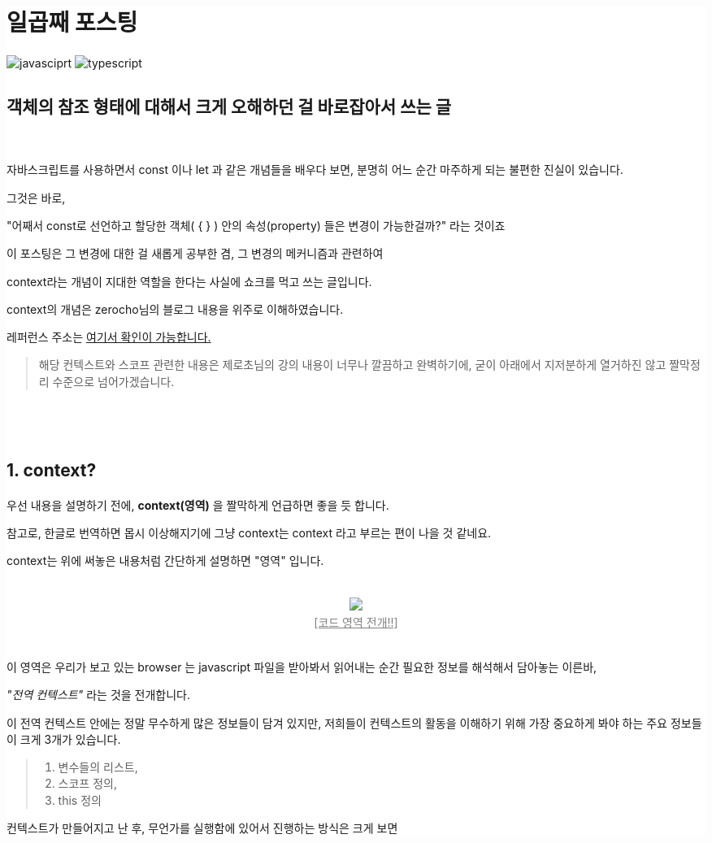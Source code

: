 # 일곱째 포스팅

![javasciprt](https://img.shields.io/badge/javascript-up%20to%20date-yellow)
![typescript](https://img.shields.io/badge/typescript-up%20to%20date-blue)

## **객체의 참조 형태에 대해서 크게 오해하던 걸 바로잡아서 쓰는 글**

<br>

자바스크립트를 사용하면서 const 이나 let 과 같은 개념들을 배우다 보면,
분명히 어느 순간 마주하게 되는 불편한 진실이 있습니다.

그것은 바로,

"어째서 const로 선언하고 할당한 객체( { } ) 안의 속성(property) 들은 변경이 가능한걸까?" 라는 것이죠

이 포스팅은 그 변경에 대한 걸 새롭게 공부한 겸, 그 변경의 메커니즘과 관련하여

context라는 개념이 지대한 역할을 한다는 사실에 쇼크를 먹고 쓰는 글입니다.

context의 개념은 zerocho님의 블로그 내용을 위주로 이해하였습니다.

레퍼런스 주소는 [여기서 확인이 가능합니다.](https://www.zerocho.com/category/JavaScript/post/5741d96d094da4986bc950a0)

> 해당 컨텍스트와 스코프 관련한 내용은 제로초님의 강의 내용이 너무나 깔끔하고 완벽하기에, 굳이 아래에서 지저분하게 열거하진 않고 짤막정리 수준으로 넘어가겠습니다.

<br>
<br>

## 1. context?

우선 내용을 설명하기 전에, **context(영역)** 을 짤막하게 언급하면 좋을 듯 합니다.

참고로, 한글로 번역하면 몹시 이상해지기에 그냥 context는 context 라고 부르는 편이 나을 것 같네요.

context는 위에 써놓은 내용처럼 간단하게 설명하면 "영역" 입니다.  
<br>

<center><img src = "https://user-images.githubusercontent.com/58500558/119207773-61b7bb80-bada-11eb-8c0b-f496d1a1500d.jpeg" width = 350>
</center>
<center><span style="color:gray; text-decoration: underline;">[코드 영역 전개!!]</span></center>

<br>

이 영역은 우리가 보고 있는 browser 는 javascript 파일을 받아봐서 읽어내는 순간 필요한 정보를 해석해서 담아놓는 이른바,

_"전역 컨텍스트"_ 라는 것을 전개합니다.

이 전역 컨텍스트 안에는 정말 무수하게 많은 정보들이 담겨 있지만, 저희들이 컨텍스트의 활동을 이해하기 위해 가장 중요하게 봐야 하는 주요 정보들이 크게 3개가 있습니다.

> 1.  변수들의 리스트,
> 2.  스코프 정의,
> 3.  this 정의

컨텍스트가 만들어지고 난 후, 무언가를 실행함에 있어서 진행하는 방식은 크게 보면
